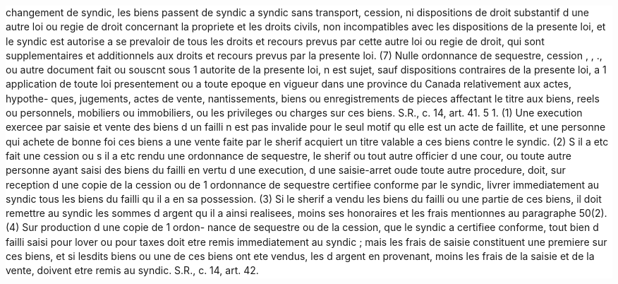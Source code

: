 changement de syndic, les biens passent de
syndic a syndic sans transport, cession, ni
dispositions de droit substantif d une autre
loi ou regie de droit concernant la propriete
et les droits civils, non incompatibles avec les
dispositions de la presente loi, et le syndic est
autorise a se prevaloir de tous les droits et
recours prevus par cette autre loi ou regie de
droit, qui sont supplementaires et additionnels
aux droits et recours prevus par la presente
loi.
(7) Nulle ordonnance de sequestre, cession
, , .,
ou autre document fait ou souscnt sous
1 autorite de la presente loi, n est sujet, sauf
dispositions contraires de la presente loi, a
1 application de toute loi presentement ou a
toute epoque en vigueur dans une province
du Canada relativement aux actes, hypothe-
ques, jugements, actes de vente, nantissements,
biens ou enregistrements de pieces affectant
le titre aux biens, reels ou personnels, mobiliers
ou immobiliers, ou les privileges ou charges
sur ces biens. S.R., c. 14, art. 41.
5 1. (1) Une execution exercee par saisie et
vente des biens d un failli n est pas invalide
pour le seul motif qu elle est un acte de
faillite, et une personne qui achete de bonne
foi ces biens a une vente faite par le sherif
acquiert un titre valable a ces biens contre le
syndic.
(2) S il a etc fait une cession ou s il a etc
rendu une ordonnance de sequestre, le sherif
ou tout autre officier d une cour, ou toute
autre personne ayant saisi des biens du failli
en vertu d une execution, d une saisie-arret
oude toute autre procedure, doit, sur reception
d une copie de la cession ou de 1 ordonnance
de sequestre certifiee conforme par le syndic,
livrer immediatement au syndic tous les biens
du failli qu il a en sa possession.
(3) Si le sherif a vendu les biens du failli
ou une partie de ces biens, il doit remettre au
syndic les sommes d argent qu il a ainsi
realisees, moins ses honoraires et les frais
mentionnes au paragraphe 50(2).
(4) Sur production d une copie de 1 ordon-
nance de sequestre ou de la cession, que le
syndic a certifiee conforme, tout bien d
failli saisi pour lover ou pour taxes doit etre
remis immediatement au syndic ; mais les
frais de saisie constituent une premiere
sur ces biens, et si lesdits biens ou une
de ces biens ont ete vendus, les
d argent en provenant, moins les frais de la
saisie et de la vente, doivent etre remis au
syndic. S.R., c. 14, art. 42.
